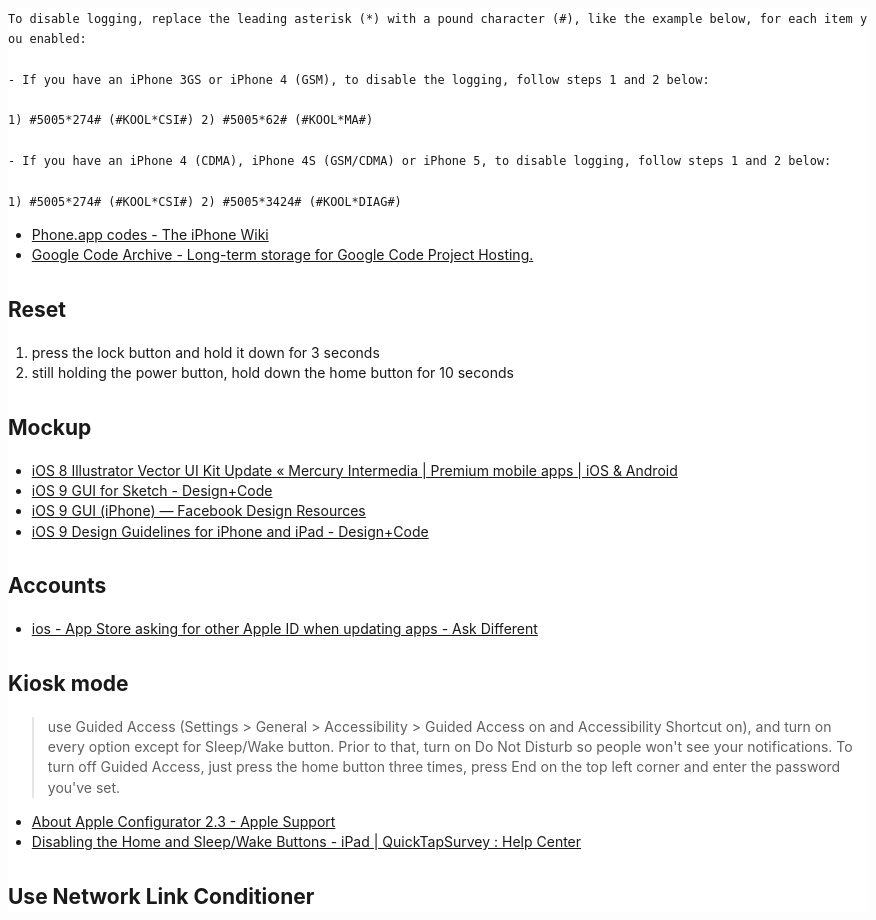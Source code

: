 ```
To disable logging, replace the leading asterisk (*) with a pound character (#), like the example below, for each item you enabled:

- If you have an iPhone 3GS or iPhone 4 (GSM), to disable the logging, follow steps 1 and 2 below:

1) #5005*274# (#KOOL*CSI#) 2) #5005*62# (#KOOL*MA#)

- If you have an iPhone 4 (CDMA), iPhone 4S (GSM/CDMA) or iPhone 5, to disable logging, follow steps 1 and 2 below:

1) #5005*274# (#KOOL*CSI#) 2) #5005*3424# (#KOOL*DIAG#)
```

- [Phone.app codes - The iPhone Wiki](https://www.theiphonewiki.com/wiki/Phone.app_codes)
- [Google Code Archive - Long-term storage for Google Code Project Hosting.](https://code.google.com/archive/p/iphone-elite/wikis/iPhoneCodes.wiki)

## Reset

1. press the lock button and hold it down for 3 seconds
2. still holding the power button, hold down the home button for 10 seconds

## Mockup

- [iOS 8 Illustrator Vector UI Kit Update « Mercury Intermedia | Premium mobile apps | iOS & Android](http://mercury.io/blog/ios-8-illustrator-vector-ui-kit-update)
- [iOS 9 GUI for Sketch - Design+Code](https://designcode.io/ios9)
- [iOS 9 GUI (iPhone) — Facebook Design Resources](http://facebook.github.io/design/ios9.html)
- [iOS 9 Design Guidelines for iPhone and iPad - Design+Code](https://designcode.io/iosdesign-guidelines)

## Accounts

- [ios - App Store asking for other Apple ID when updating apps - Ask Different](http://apple.stackexchange.com/questions/135930/app-store-asking-for-other-apple-id-when-updating-apps)

## Kiosk mode

> use Guided Access (Settings > General > Accessibility > Guided Access on and Accessibility Shortcut on), and turn on every option except for Sleep/Wake button.
> Prior to that, turn on Do Not Disturb so people won't see your notifications. To turn off Guided Access, just press the home button three times, press End on the top left corner and enter the password you've set.

- [About Apple Configurator 2.3 - Apple Support](https://support.apple.com/en-us/HT207133)
- [Disabling the Home and Sleep/Wake Buttons - iPad | QuickTapSurvey : Help Center](http://support.quicktapsurvey.com/support/solutions/articles/198517-disabling-the-home-and-sleep-wake-buttons-)

## Use Network Link Conditioner
